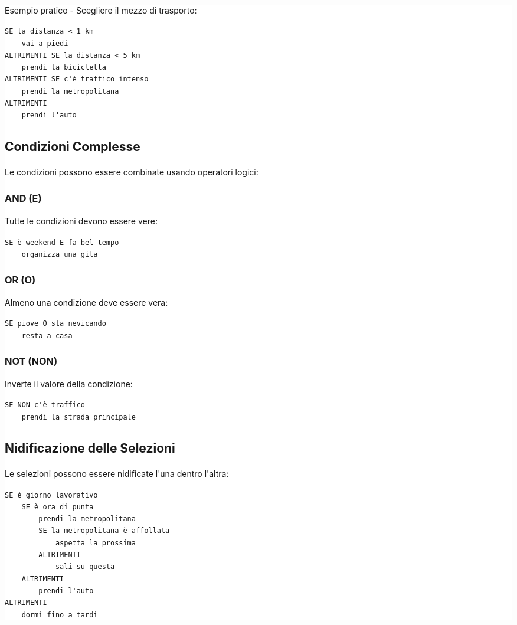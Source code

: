 Esempio pratico - Scegliere il mezzo di trasporto:
```
SE la distanza < 1 km
    vai a piedi
ALTRIMENTI SE la distanza < 5 km
    prendi la bicicletta
ALTRIMENTI SE c'è traffico intenso
    prendi la metropolitana
ALTRIMENTI
    prendi l'auto
```

## Condizioni Complesse

Le condizioni possono essere combinate usando operatori logici:

### AND (E)
Tutte le condizioni devono essere vere:
```
SE è weekend E fa bel tempo
    organizza una gita
```

### OR (O)
Almeno una condizione deve essere vera:
```
SE piove O sta nevicando
    resta a casa
```

### NOT (NON)
Inverte il valore della condizione:
```
SE NON c'è traffico
    prendi la strada principale
```

## Nidificazione delle Selezioni

Le selezioni possono essere nidificate l'una dentro l'altra:

```
SE è giorno lavorativo
    SE è ora di punta
        prendi la metropolitana
        SE la metropolitana è affollata
            aspetta la prossima
        ALTRIMENTI
            sali su questa
    ALTRIMENTI
        prendi l'auto
ALTRIMENTI
    dormi fino a tardi
```
